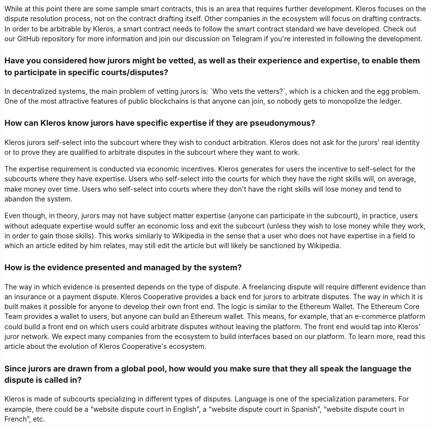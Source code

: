 While at this point there are some sample smart contracts, this is an area that requires further development. Kleros focuses on the dispute resolution process, not on the contract drafting itself. Other companies in the ecosystem will focus on drafting contracts. In order to be arbitrable by Kleros, a smart contract needs to follow the smart contract standard we have developed. Check out our GitHub repository for more information and join our discussion on Telegram if you're interested in following the development.

### Have you considered how jurors might be vetted, as well as their experience and expertise, to enable them to participate in specific courts/disputes?

In decentralized systems, the main problem of vetting jurors is: \`Who vets the vetters?\`, which is a chicken and the egg problem. One of the most attractive features of public blockchains is that anyone can join, so nobody gets to monopolize the ledger.

### How can Kleros know jurors have specific expertise if they are pseudonymous?

Kleros jurors self-select into the subcourt where they wish to conduct arbitration. Kleros does not ask for the jurors' real identity or to prove they are qualified to arbitrate disputes in the subcourt where they want to work.

The expertise requirement is conducted via economic incentives. Kleros generates for users the incentive to self-select for the subcourts where they have expertise. Users who self-select into the courts for which they have the right skills will, on average, make money over time. Users who self-select into courts where they don't have the right skills will lose money and tend to abandon the system.

Even though, in theory, jurors may not have subject matter expertise (anyone can participate in the subcourt), in practice, users without adequate expertise would suffer an economic loss and exit the subcourt (unless they wish to lose money while they work, in order to gain those skills). This works similarly to Wikipedia in the sense that a user who does not have expertise in a field to which an article edited by him relates, may still edit the article but will likely be sanctioned by Wikipedia.

### How is the evidence presented and managed by the system?

The way in which evidence is presented depends on the type of dispute. A freelancing dispute will require different evidence than an insurance or a payment dispute. Kleros Cooperative provides a back end for jurors to arbitrate disputes. The way in which it is built makes it possible for anyone to develop their own front end. The logic is similar to the Ethereum Wallet. The Ethereum Core Team provides a wallet to users, but anyone can build an Ethereum wallet. This means, for example, that an e-commerce platform could build a front end on which users could arbitrate disputes without leaving the platform. The front end would tap into Kleros' juror network. We expect many companies from the ecosystem to build interfaces based on our platform. To learn more, read this article about the evolution of Kleros Cooperative's ecosystem.

### Since jurors are drawn from a global pool, how would you make sure that they all speak the language the dispute is called in?

Kleros is made of subcourts specializing in different types of disputes. Language is one of the specialization parameters. For example, there could be a “website dispute court in English”, a “website dispute court in Spanish”, “website dispute court in French”, etc.
